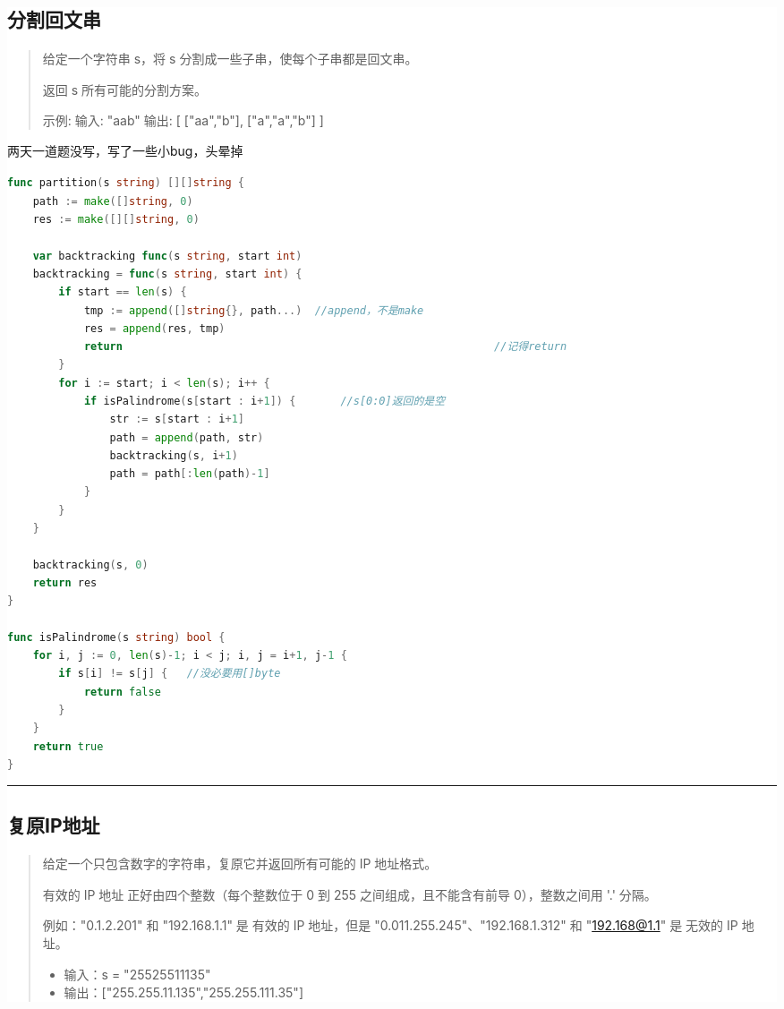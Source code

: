 
## 分割回文串

> 给定一个字符串 s，将 s 分割成一些子串，使每个子串都是回文串。
>
> 返回 s 所有可能的分割方案。
>
> 示例: 输入: "aab" 输出: [ ["aa","b"], ["a","a","b"] ]

两天一道题没写，写了一些小bug，头晕掉

```go
func partition(s string) [][]string {
	path := make([]string, 0)
	res := make([][]string, 0)

	var backtracking func(s string, start int)
	backtracking = func(s string, start int) {
		if start == len(s) {
			tmp := append([]string{}, path...)	//append，不是make
			res = append(res, tmp)
			return															//记得return
		}
		for i := start; i < len(s); i++ {
      		if isPalindrome(s[start : i+1]) {		//s[0:0]返回的是空
				str := s[start : i+1]
				path = append(path, str)
				backtracking(s, i+1)
				path = path[:len(path)-1]
			}
		}
	}

	backtracking(s, 0)
	return res
}

func isPalindrome(s string) bool {
	for i, j := 0, len(s)-1; i < j; i, j = i+1, j-1 {
		if s[i] != s[j] {	//没必要用[]byte
			return false
		}
	}
	return true
}
```

---

## 复原IP地址

> 给定一个只包含数字的字符串，复原它并返回所有可能的 IP 地址格式。
>
> 有效的 IP 地址 正好由四个整数（每个整数位于 0 到 255 之间组成，且不能含有前导 0），整数之间用 '.' 分隔。
>
> 例如："0.1.2.201" 和 "192.168.1.1" 是 有效的 IP 地址，但是 "0.011.255.245"、"192.168.1.312" 和 "192.168@1.1" 是 无效的 IP 地址。
>
> - 输入：s = "25525511135"
> - 输出：["255.255.11.135","255.255.111.35"]
